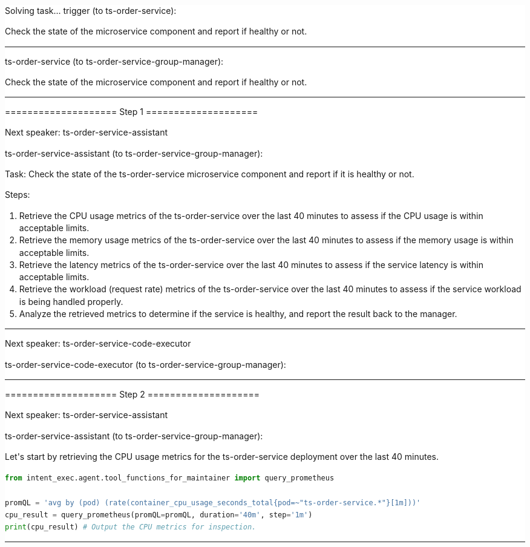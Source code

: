 Solving task...
trigger (to ts-order-service):

Check the state of the microservice component and report if healthy or not.

--------------------------------------------------------------------------------
ts-order-service (to ts-order-service-group-manager):

Check the state of the microservice component and report if healthy or not.

--------------------------------------------------------------------------------
==================== Step 1 ====================

Next speaker: ts-order-service-assistant

ts-order-service-assistant (to ts-order-service-group-manager):

Task: Check the state of the ts-order-service microservice component and report if it is healthy or not.

Steps:
1. Retrieve the CPU usage metrics of the ts-order-service over the last 40 minutes to assess if the CPU usage is within acceptable limits.
2. Retrieve the memory usage metrics of the ts-order-service over the last 40 minutes to assess if the memory usage is within acceptable limits.
3. Retrieve the latency metrics of the ts-order-service over the last 40 minutes to assess if the service latency is within acceptable limits.
4. Retrieve the workload (request rate) metrics of the ts-order-service over the last 40 minutes to assess if the service workload is being handled properly.
5. Analyze the retrieved metrics to determine if the service is healthy, and report the result back to the manager.

--------------------------------------------------------------------------------

Next speaker: ts-order-service-code-executor

ts-order-service-code-executor (to ts-order-service-group-manager):



--------------------------------------------------------------------------------
==================== Step 2 ====================

Next speaker: ts-order-service-assistant

ts-order-service-assistant (to ts-order-service-group-manager):

Let's start by retrieving the CPU usage metrics for the ts-order-service deployment over the last 40 minutes.

```python
from intent_exec.agent.tool_functions_for_maintainer import query_prometheus

promQL = 'avg by (pod) (rate(container_cpu_usage_seconds_total{pod=~"ts-order-service.*"}[1m]))'
cpu_result = query_prometheus(promQL=promQL, duration='40m', step='1m')
print(cpu_result) # Output the CPU metrics for inspection.
```

--------------------------------------------------------------------------------
